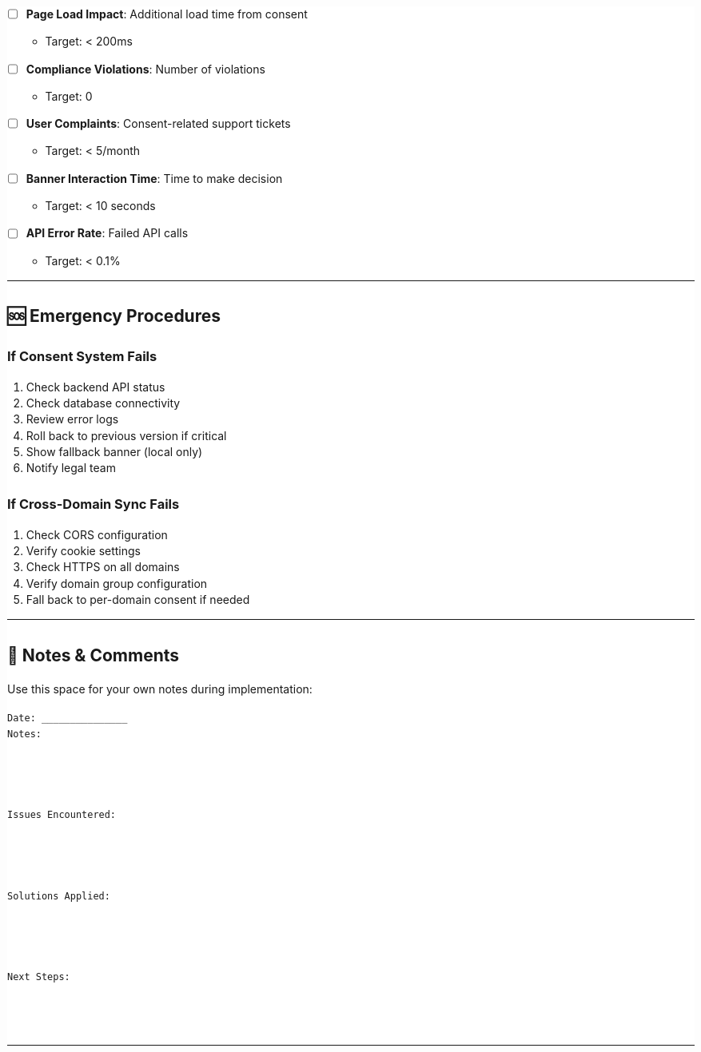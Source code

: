 - [ ] **Page Load Impact**: Additional load time from consent
  - Target: < 200ms
  
- [ ] **Compliance Violations**: Number of violations
  - Target: 0
  
- [ ] **User Complaints**: Consent-related support tickets
  - Target: < 5/month
  
- [ ] **Banner Interaction Time**: Time to make decision
  - Target: < 10 seconds
  
- [ ] **API Error Rate**: Failed API calls
  - Target: < 0.1%

---

## 🆘 Emergency Procedures

### If Consent System Fails
1. Check backend API status
2. Check database connectivity
3. Review error logs
4. Roll back to previous version if critical
5. Show fallback banner (local only)
6. Notify legal team

### If Cross-Domain Sync Fails
1. Check CORS configuration
2. Verify cookie settings
3. Check HTTPS on all domains
4. Verify domain group configuration
5. Fall back to per-domain consent if needed

---

## 📝 Notes & Comments

Use this space for your own notes during implementation:

```
Date: _______________
Notes:




Issues Encountered:




Solutions Applied:




Next Steps:




```

---